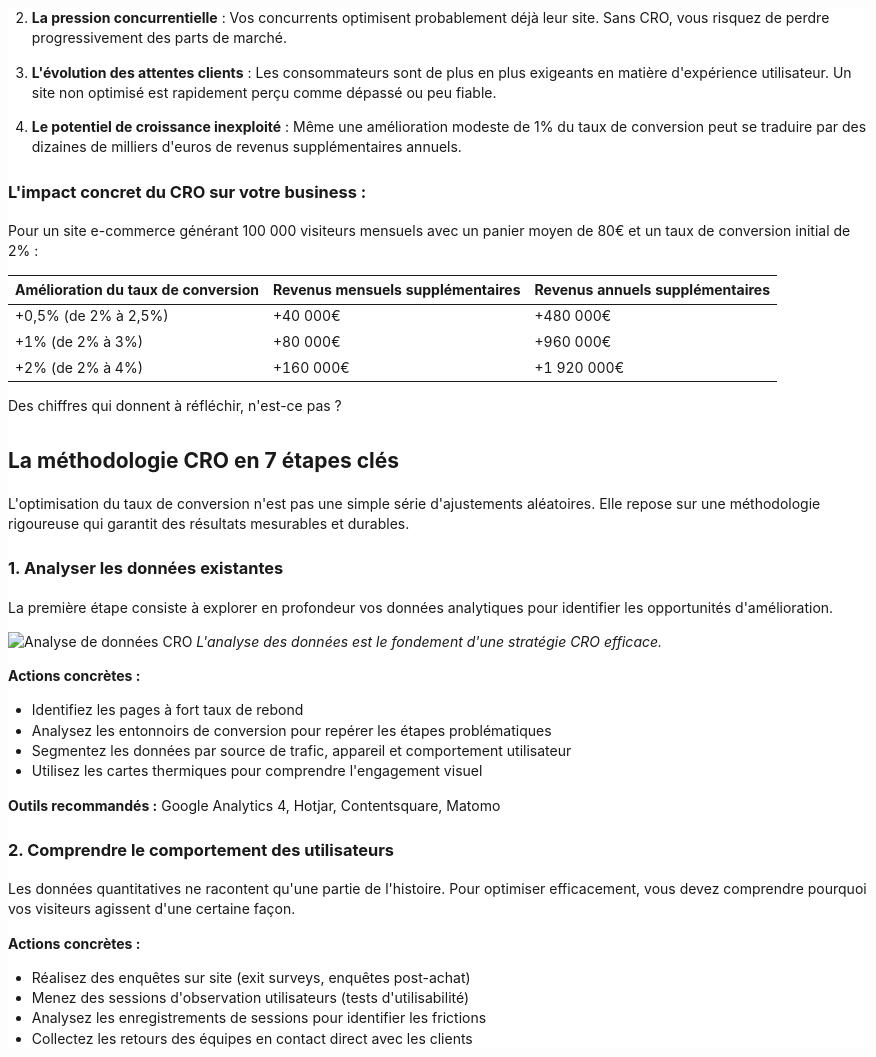 2. **La pression concurrentielle** : Vos concurrents optimisent probablement déjà leur site. Sans CRO, vous risquez de perdre progressivement des parts de marché.

3. **L'évolution des attentes clients** : Les consommateurs sont de plus en plus exigeants en matière d'expérience utilisateur. Un site non optimisé est rapidement perçu comme dépassé ou peu fiable.

4. **Le potentiel de croissance inexploité** : Même une amélioration modeste de 1% du taux de conversion peut se traduire par des dizaines de milliers d'euros de revenus supplémentaires annuels.

### L'impact concret du CRO sur votre business :

Pour un site e-commerce générant 100 000 visiteurs mensuels avec un panier moyen de 80€ et un taux de conversion initial de 2% :

| Amélioration du taux de conversion | Revenus mensuels supplémentaires | Revenus annuels supplémentaires |
|-----------------------------------|----------------------------------|--------------------------------|
| +0,5% (de 2% à 2,5%)             | +40 000€                         | +480 000€                      |
| +1% (de 2% à 3%)                 | +80 000€                         | +960 000€                      |
| +2% (de 2% à 4%)                 | +160 000€                        | +1 920 000€                    |

Des chiffres qui donnent à réfléchir, n'est-ce pas ?

## La méthodologie CRO en 7 étapes clés

L'optimisation du taux de conversion n'est pas une simple série d'ajustements aléatoires. Elle repose sur une méthodologie rigoureuse qui garantit des résultats mesurables et durables.

### 1. Analyser les données existantes

La première étape consiste à explorer en profondeur vos données analytiques pour identifier les opportunités d'amélioration.

![Analyse de données CRO](https://images.unsplash.com/photo-1551288049-bebda4e38f71?ixlib=rb-1.2.1&auto=format&fit=crop&w=1200&q=80)
*L'analyse des données est le fondement d'une stratégie CRO efficace.*

**Actions concrètes :**
- Identifiez les pages à fort taux de rebond
- Analysez les entonnoirs de conversion pour repérer les étapes problématiques
- Segmentez les données par source de trafic, appareil et comportement utilisateur
- Utilisez les cartes thermiques pour comprendre l'engagement visuel

**Outils recommandés :** Google Analytics 4, Hotjar, Contentsquare, Matomo

### 2. Comprendre le comportement des utilisateurs

Les données quantitatives ne racontent qu'une partie de l'histoire. Pour optimiser efficacement, vous devez comprendre pourquoi vos visiteurs agissent d'une certaine façon.

**Actions concrètes :**
- Réalisez des enquêtes sur site (exit surveys, enquêtes post-achat)
- Menez des sessions d'observation utilisateurs (tests d'utilisabilité)
- Analysez les enregistrements de sessions pour identifier les frictions
- Collectez les retours des équipes en contact direct avec les clients
